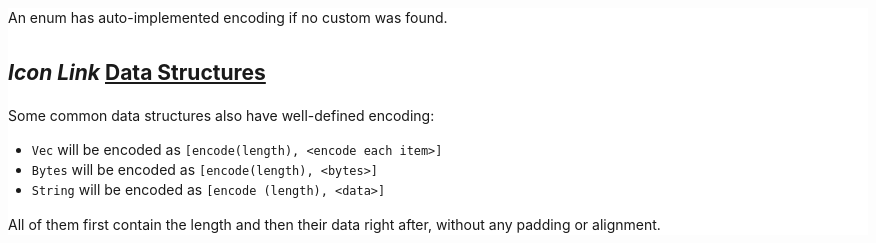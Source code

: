 An enum has auto-implemented encoding if no custom was found.

## _Icon Link_ [Data Structures](https://docs.fuel.network/docs/nightly/specs/abi/argument-encoding/\#data-structures)

Some common data structures also have well-defined encoding:

- `Vec` will be encoded as `[encode(length), <encode each item>]`
- `Bytes` will be encoded as `[encode(length), <bytes>]`
- `String` will be encoded as `[encode (length), <data>]`

All of them first contain the length and then their data right after, without any padding or alignment.